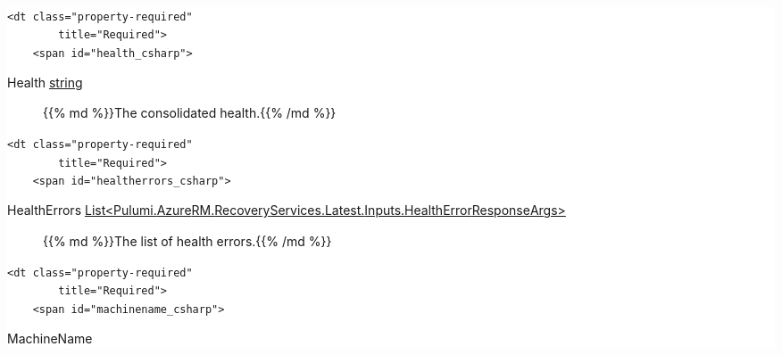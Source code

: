     <dt class="property-required"
            title="Required">
        <span id="health_csharp">
<a href="#health_csharp" style="color: inherit; text-decoration: inherit;">Health</a>
</span> 
        <span class="property-indicator"></span>
        <span class="property-type"><a href="https://docs.microsoft.com/en-us/dotnet/csharp/language-reference/builtin-types/built-in-types">string</a></span>
    </dt>
    <dd>{{% md %}}The consolidated health.{{% /md %}}</dd>

    <dt class="property-required"
            title="Required">
        <span id="healtherrors_csharp">
<a href="#healtherrors_csharp" style="color: inherit; text-decoration: inherit;">Health<wbr>Errors</a>
</span> 
        <span class="property-indicator"></span>
        <span class="property-type"><a href="#healtherrorresponse">List&lt;Pulumi.<wbr>Azure<wbr>RM.<wbr>Recovery<wbr>Services.<wbr>Latest.<wbr>Inputs.<wbr>Health<wbr>Error<wbr>Response<wbr>Args&gt;</a></span>
    </dt>
    <dd>{{% md %}}The list of health errors.{{% /md %}}</dd>

    <dt class="property-required"
            title="Required">
        <span id="machinename_csharp">
<a href="#machinename_csharp" style="color: inherit; text-decoration: inherit;">Machine<wbr>Name</a>
